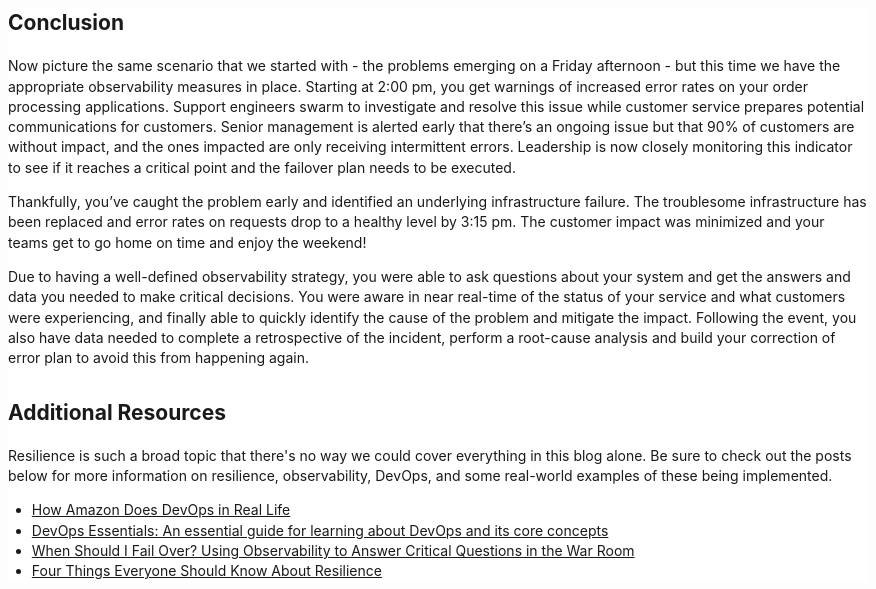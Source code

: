 ## Conclusion

Now picture the same scenario that we started with - the problems emerging on a Friday afternoon - but this time we have the appropriate observability measures in place. Starting at 2:00 pm, you get warnings of increased error rates on your order processing applications. Support engineers swarm to investigate and resolve this issue while customer service prepares potential communications for customers. Senior management is alerted early that there’s an ongoing issue but that 90% of customers are without impact, and the ones impacted are only receiving intermittent errors. Leadership is now closely monitoring this indicator to see if it reaches a critical point and the failover plan needs to be executed. 

Thankfully, you’ve caught the problem early and identified an underlying infrastructure failure. The troublesome infrastructure has been replaced and error rates on requests drop to a healthy level by 3:15 pm. The customer impact was minimized and your teams get to go home on time and enjoy the weekend!

Due to having a well-defined observability strategy, you were able to ask questions about your system and get the answers and data you needed to make critical decisions. You were aware in near real-time of the status of your service and what customers were experiencing, and finally able to quickly identify the cause of the problem and mitigate the impact. Following the event, you also have data needed to complete a retrospective of the incident, perform a root-cause analysis and build your correction of error plan to avoid this from happening again.

## Additional Resources

Resilience is such a broad topic that there's no way we could cover everything in this blog alone. Be sure to check out the posts below for more information on resilience, observability, DevOps, and some real-world examples of these being implemented.

* [How Amazon Does DevOps in Real Life](/posts/how-amazon-does-devops-in-real-life)
* [DevOps Essentials: An essential guide for learning about DevOps and its core concepts](/concepts/devops-essentials)
* [When Should I Fail Over? Using Observability to Answer Critical Questions in the War Room](/posts/when-should-i-failover)
* [Four Things Everyone Should Know About Resilience](/concepts/should-know-resilience)
